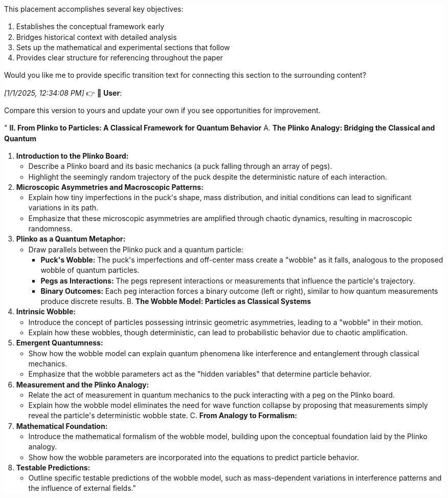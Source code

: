 This placement accomplishes several key objectives:
1. Establishes the conceptual framework early
2. Bridges historical context with detailed analysis
3. Sets up the mathematical and experimental sections that follow
4. Provides clear structure for referencing throughout the paper

Would you like me to provide specific transition text for connecting this section to the surrounding content?<br>

<i>[1/1/2025, 12:34:08 PM]</i> 👉 <b>👤 User</b>: 

Compare this version to yours and update your own if you see opportunities for improvement.

"
**II. From Plinko to Particles: A Classical Framework for Quantum Behavior**
A. **The Plinko Analogy: Bridging the Classical and Quantum**
1. **Introduction to the Plinko Board:**
   * Describe a Plinko board and its basic mechanics (a puck falling through an array of pegs).
   * Highlight the seemingly random trajectory of the puck despite the deterministic nature of each interaction.
2. **Microscopic Asymmetries and Macroscopic Patterns:**
   * Explain how tiny imperfections in the puck's shape, mass distribution, and initial conditions can lead to significant variations in its path.
   * Emphasize that these microscopic asymmetries are amplified through chaotic dynamics, resulting in macroscopic randomness.
3. **Plinko as a Quantum Metaphor:**
   * Draw parallels between the Plinko puck and a quantum particle:
      * **Puck's Wobble:** The puck's imperfections and off-center mass create a "wobble" as it falls, analogous to the proposed wobble of quantum particles.
      * **Pegs as Interactions:** The pegs represent interactions or measurements that influence the particle's trajectory.
      * **Binary Outcomes:** Each peg interaction forces a binary outcome (left or right), similar to how quantum measurements produce discrete results.
B. **The Wobble Model: Particles as Classical Systems**
1. **Intrinsic Wobble:**
   * Introduce the concept of particles possessing intrinsic geometric asymmetries, leading to a "wobble" in their motion.
   * Explain how these wobbles, though deterministic, can lead to probabilistic behavior due to chaotic amplification.
2. **Emergent Quantumness:**
   * Show how the wobble model can explain quantum phenomena like interference and entanglement through classical mechanics.
   * Emphasize that the wobble parameters act as the "hidden variables" that determine particle behavior.
3. **Measurement and the Plinko Analogy:**
   * Relate the act of measurement in quantum mechanics to the puck interacting with a peg on the Plinko board.
   * Explain how the wobble model eliminates the need for wave function collapse by proposing that measurements simply reveal the particle's deterministic wobble state.
C. **From Analogy to Formalism:**
1. **Mathematical Foundation:**
   * Introduce the mathematical formalism of the wobble model, building upon the conceptual foundation laid by the Plinko analogy.
   * Show how the wobble parameters are incorporated into the equations to predict particle behavior.
2. **Testable Predictions:**
   * Outline specific testable predictions of the wobble model, such as mass-dependent variations in interference patterns and the influence of external fields."<br>
